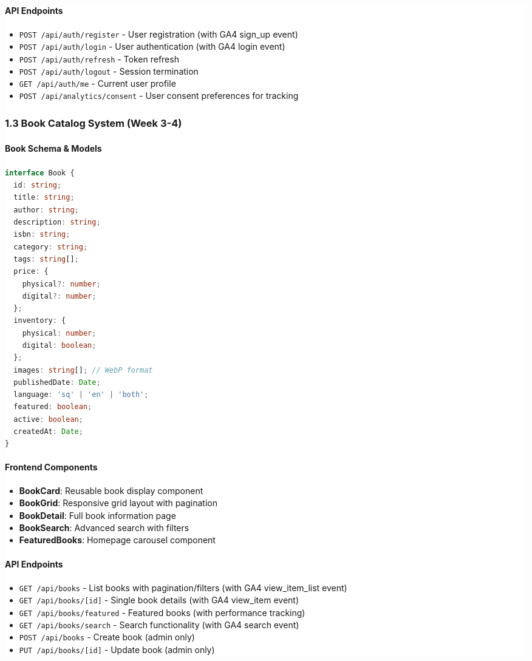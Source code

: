 #### API Endpoints
- `POST /api/auth/register` - User registration (with GA4 sign_up event)
- `POST /api/auth/login` - User authentication (with GA4 login event)
- `POST /api/auth/refresh` - Token refresh
- `POST /api/auth/logout` - Session termination
- `GET /api/auth/me` - Current user profile
- `POST /api/analytics/consent` - User consent preferences for tracking

### 1.3 Book Catalog System (Week 3-4)

#### Book Schema & Models
```typescript
interface Book {
  id: string;
  title: string;
  author: string;
  description: string;
  isbn: string;
  category: string;
  tags: string[];
  price: {
    physical?: number;
    digital?: number;
  };
  inventory: {
    physical: number;
    digital: boolean;
  };
  images: string[]; // WebP format
  publishedDate: Date;
  language: 'sq' | 'en' | 'both';
  featured: boolean;
  active: boolean;
  createdAt: Date;
}
```

#### Frontend Components
- **BookCard**: Reusable book display component
- **BookGrid**: Responsive grid layout with pagination
- **BookDetail**: Full book information page
- **BookSearch**: Advanced search with filters
- **FeaturedBooks**: Homepage carousel component

#### API Endpoints
- `GET /api/books` - List books with pagination/filters (with GA4 view_item_list event)
- `GET /api/books/[id]` - Single book details (with GA4 view_item event)
- `GET /api/books/featured` - Featured books (with performance tracking)
- `GET /api/books/search` - Search functionality (with GA4 search event)
- `POST /api/books` - Create book (admin only)
- `PUT /api/books/[id]` - Update book (admin only)
